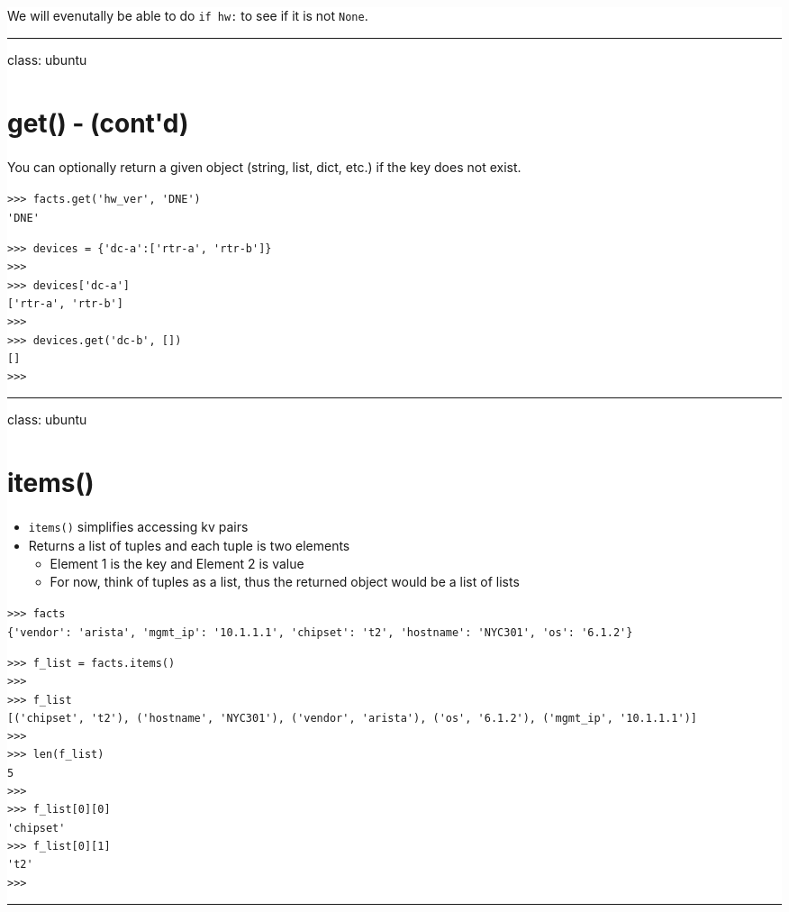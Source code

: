 We will evenutally be able to do `if hw:` to see if it is not `None`.

---

class: ubuntu

# get() - (cont'd)

You can optionally return a given object (string, list, dict, etc.) if the key does not exist.

```
>>> facts.get('hw_ver', 'DNE')
'DNE'

```

```
>>> devices = {'dc-a':['rtr-a', 'rtr-b']}
>>> 
>>> devices['dc-a']
['rtr-a', 'rtr-b']
>>> 
>>> devices.get('dc-b', [])
[]
>>>  
```


---
class: ubuntu

# items()

- `items()` simplifies accessing kv pairs
- Returns a list of tuples and each tuple is two elements
  - Element 1 is the key and Element 2 is value
  - For now, think of tuples as a list, thus the returned object would be a list of lists

```
>>> facts
{'vendor': 'arista', 'mgmt_ip': '10.1.1.1', 'chipset': 't2', 'hostname': 'NYC301', 'os': '6.1.2'}
```

```
>>> f_list = facts.items()
>>> 
>>> f_list
[('chipset', 't2'), ('hostname', 'NYC301'), ('vendor', 'arista'), ('os', '6.1.2'), ('mgmt_ip', '10.1.1.1')]
>>>
>>> len(f_list)
5
>>> 
>>> f_list[0][0]
'chipset'
>>> f_list[0][1]
't2'
>>> 
```

---